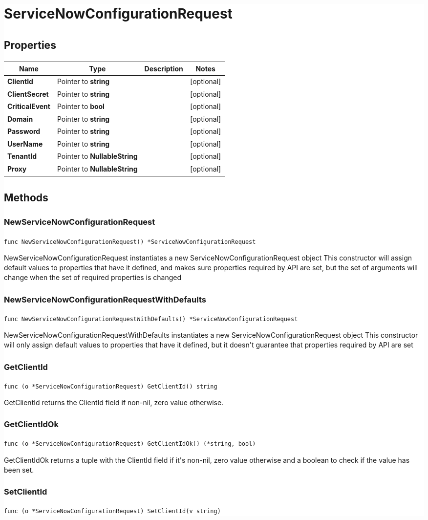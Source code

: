 # ServiceNowConfigurationRequest

## Properties

Name | Type | Description | Notes
------------ | ------------- | ------------- | -------------
**ClientId** | Pointer to **string** |  | [optional] 
**ClientSecret** | Pointer to **string** |  | [optional] 
**CriticalEvent** | Pointer to **bool** |  | [optional] 
**Domain** | Pointer to **string** |  | [optional] 
**Password** | Pointer to **string** |  | [optional] 
**UserName** | Pointer to **string** |  | [optional] 
**TenantId** | Pointer to **NullableString** |  | [optional] 
**Proxy** | Pointer to **NullableString** |  | [optional] 

## Methods

### NewServiceNowConfigurationRequest

`func NewServiceNowConfigurationRequest() *ServiceNowConfigurationRequest`

NewServiceNowConfigurationRequest instantiates a new ServiceNowConfigurationRequest object
This constructor will assign default values to properties that have it defined,
and makes sure properties required by API are set, but the set of arguments
will change when the set of required properties is changed

### NewServiceNowConfigurationRequestWithDefaults

`func NewServiceNowConfigurationRequestWithDefaults() *ServiceNowConfigurationRequest`

NewServiceNowConfigurationRequestWithDefaults instantiates a new ServiceNowConfigurationRequest object
This constructor will only assign default values to properties that have it defined,
but it doesn't guarantee that properties required by API are set

### GetClientId

`func (o *ServiceNowConfigurationRequest) GetClientId() string`

GetClientId returns the ClientId field if non-nil, zero value otherwise.

### GetClientIdOk

`func (o *ServiceNowConfigurationRequest) GetClientIdOk() (*string, bool)`

GetClientIdOk returns a tuple with the ClientId field if it's non-nil, zero value otherwise
and a boolean to check if the value has been set.

### SetClientId

`func (o *ServiceNowConfigurationRequest) SetClientId(v string)`
